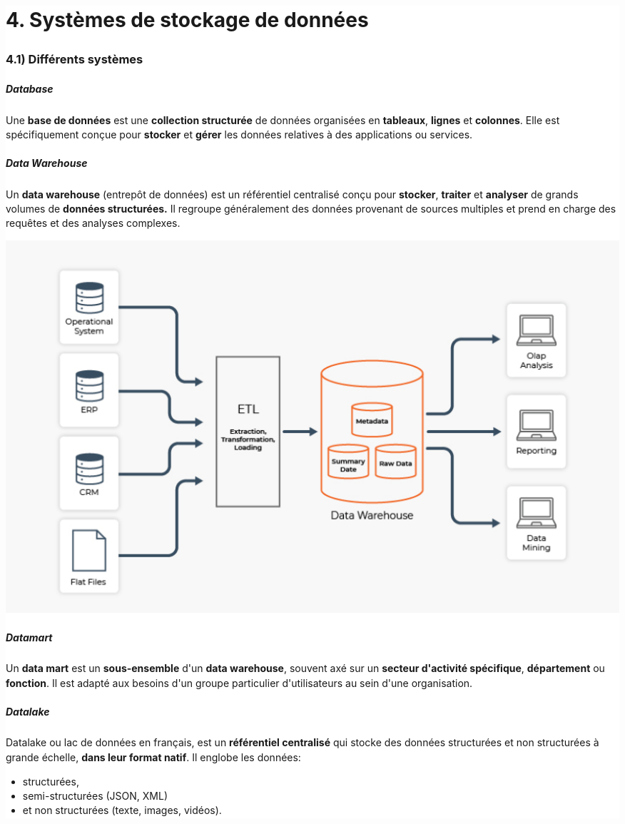 
# 4. Systèmes de stockage de données 

### 4.1) Différents systèmes 
##### Database 
Une **base de données** est une **collection structurée** de données organisées en **tableaux**, **lignes** et **colonnes**. Elle est spécifiquement conçue pour **stocker** et **gérer** les données relatives à des applications ou services.

##### Data Warehouse
Un **data warehouse** (entrepôt de données) est un référentiel centralisé conçu pour **stocker**, **traiter** et **analyser** de grands volumes de **données structurées.** Il regroupe généralement des données provenant de sources multiples et prend en charge des requêtes et des analyses complexes.

![alt text](img/cours3/etl_data_warehouse.PNG)

##### Datamart
Un **data mart** est un **sous-ensemble** d'un **data warehouse**, souvent axé sur un **secteur d'activité spécifique**, **département** ou **fonction**. Il est adapté aux besoins d'un groupe particulier d'utilisateurs au sein d'une organisation.

##### Datalake
Datalake ou lac de données en français, est un **référentiel centralisé** qui stocke des données structurées et non structurées à grande échelle, **dans leur format natif**.
Il englobe les données:
- structurées, 
- semi-structurées (JSON, XML) 
- et non structurées (texte, images, vidéos).
